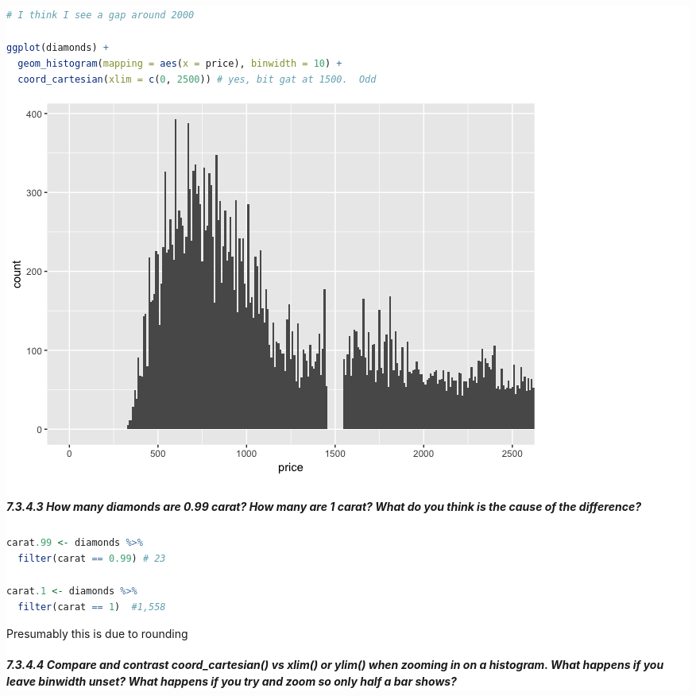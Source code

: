 ```r
# I think I see a gap around 2000

ggplot(diamonds) + 
  geom_histogram(mapping = aes(x = price), binwidth = 10) +
  coord_cartesian(xlim = c(0, 2500)) # yes, bit gat at 1500.  Odd
```

![](DataExp_part1_2017-05-28_files/figure-html/unnamed-chunk-4-3.png)

##### 7.3.4.3  How many diamonds are 0.99 carat? How many are 1 carat? What do you think is the cause of the difference?


```r
carat.99 <- diamonds %>% 
  filter(carat == 0.99) # 23

carat.1 <- diamonds %>% 
  filter(carat == 1)  #1,558
```

Presumably this is due to rounding

##### 7.3.4.4  Compare and contrast coord_cartesian() vs xlim() or ylim() when zooming in on a histogram. What happens if you leave binwidth unset? What happens if you try and zoom so only half a bar shows?
